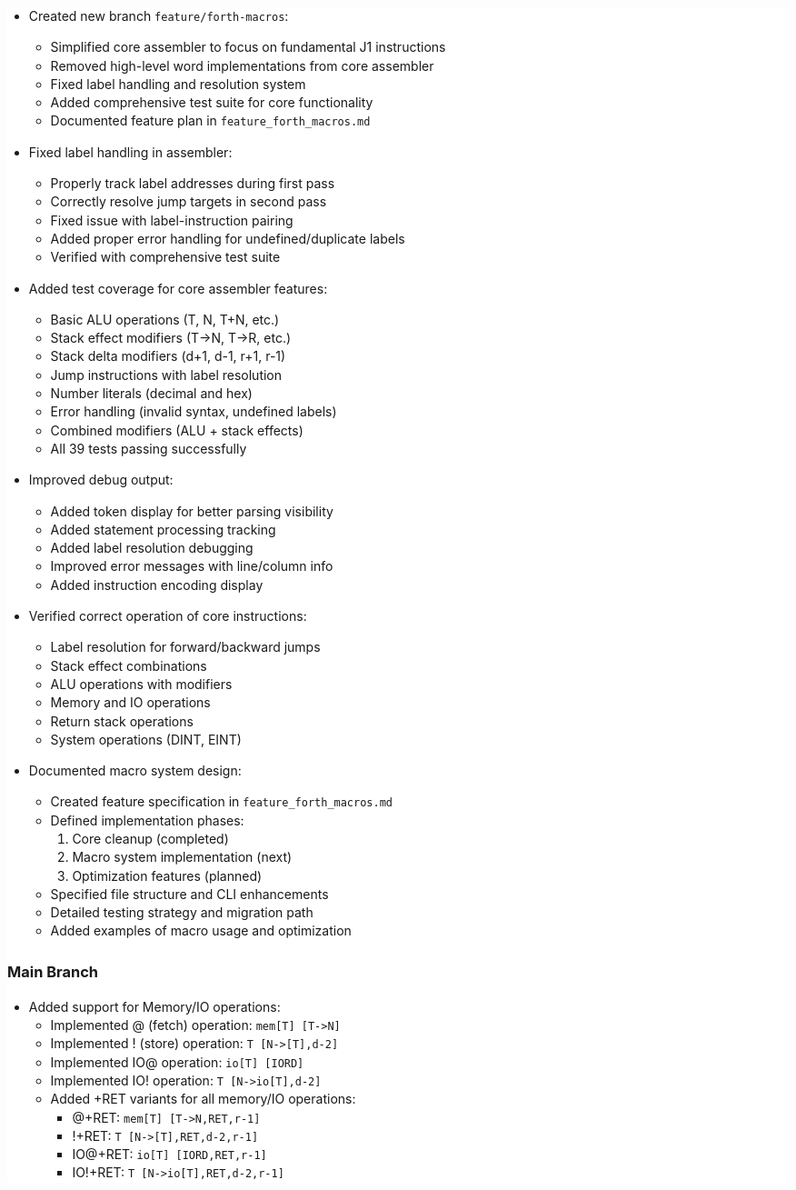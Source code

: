 - Created new branch `feature/forth-macros`:
  - Simplified core assembler to focus on fundamental J1 instructions
  - Removed high-level word implementations from core assembler
  - Fixed label handling and resolution system
  - Added comprehensive test suite for core functionality
  - Documented feature plan in `feature_forth_macros.md`

- Fixed label handling in assembler:
  - Properly track label addresses during first pass
  - Correctly resolve jump targets in second pass
  - Fixed issue with label-instruction pairing
  - Added proper error handling for undefined/duplicate labels
  - Verified with comprehensive test suite

- Added test coverage for core assembler features:
  - Basic ALU operations (T, N, T+N, etc.)
  - Stack effect modifiers (T->N, T->R, etc.)
  - Stack delta modifiers (d+1, d-1, r+1, r-1)
  - Jump instructions with label resolution
  - Number literals (decimal and hex)
  - Error handling (invalid syntax, undefined labels)
  - Combined modifiers (ALU + stack effects)
  - All 39 tests passing successfully

- Improved debug output:
  - Added token display for better parsing visibility
  - Added statement processing tracking
  - Added label resolution debugging
  - Improved error messages with line/column info
  - Added instruction encoding display

- Verified correct operation of core instructions:
  - Label resolution for forward/backward jumps
  - Stack effect combinations
  - ALU operations with modifiers
  - Memory and IO operations
  - Return stack operations
  - System operations (DINT, EINT)

- Documented macro system design:
  - Created feature specification in `feature_forth_macros.md`
  - Defined implementation phases:
    1. Core cleanup (completed)
    2. Macro system implementation (next)
    3. Optimization features (planned)
  - Specified file structure and CLI enhancements
  - Detailed testing strategy and migration path
  - Added examples of macro usage and optimization

### Main Branch

- Added support for Memory/IO operations:
  - Implemented @ (fetch) operation: `mem[T] [T->N]`
  - Implemented ! (store) operation: `T [N->[T],d-2]`
  - Implemented IO@ operation: `io[T] [IORD]`
  - Implemented IO! operation: `T [N->io[T],d-2]`
  - Added +RET variants for all memory/IO operations:
    - @+RET: `mem[T] [T->N,RET,r-1]`
    - !+RET: `T [N->[T],RET,d-2,r-1]`
    - IO@+RET: `io[T] [IORD,RET,r-1]`
    - IO!+RET: `T [N->io[T],RET,d-2,r-1]`
